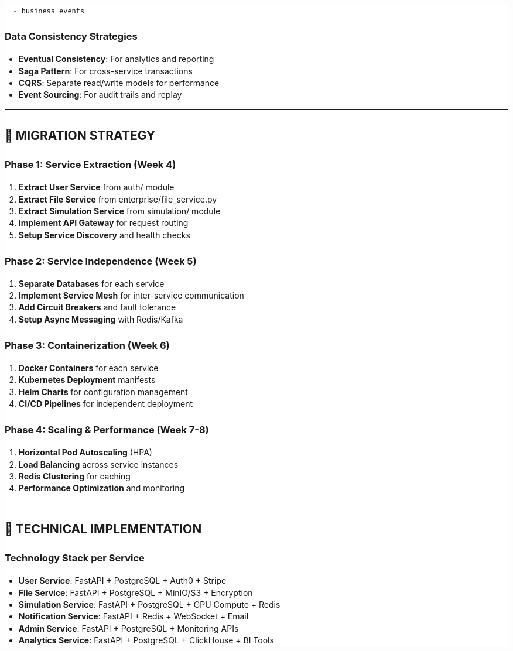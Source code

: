 ```sql
  - business_events
```

### **Data Consistency Strategies**
- **Eventual Consistency**: For analytics and reporting
- **Saga Pattern**: For cross-service transactions
- **CQRS**: Separate read/write models for performance
- **Event Sourcing**: For audit trails and replay

---

## 🚀 **MIGRATION STRATEGY**

### **Phase 1: Service Extraction (Week 4)**
1. **Extract User Service** from auth/ module
2. **Extract File Service** from enterprise/file_service.py
3. **Extract Simulation Service** from simulation/ module
4. **Implement API Gateway** for request routing
5. **Setup Service Discovery** and health checks

### **Phase 2: Service Independence (Week 5)**
1. **Separate Databases** for each service
2. **Implement Service Mesh** for inter-service communication
3. **Add Circuit Breakers** and fault tolerance
4. **Setup Async Messaging** with Redis/Kafka

### **Phase 3: Containerization (Week 6)**
1. **Docker Containers** for each service
2. **Kubernetes Deployment** manifests
3. **Helm Charts** for configuration management
4. **CI/CD Pipelines** for independent deployment

### **Phase 4: Scaling & Performance (Week 7-8)**
1. **Horizontal Pod Autoscaling** (HPA)
2. **Load Balancing** across service instances
3. **Redis Clustering** for caching
4. **Performance Optimization** and monitoring

---

## 🔧 **TECHNICAL IMPLEMENTATION**

### **Technology Stack per Service**
- **User Service**: FastAPI + PostgreSQL + Auth0 + Stripe
- **File Service**: FastAPI + PostgreSQL + MinIO/S3 + Encryption
- **Simulation Service**: FastAPI + PostgreSQL + GPU Compute + Redis
- **Notification Service**: FastAPI + Redis + WebSocket + Email
- **Admin Service**: FastAPI + PostgreSQL + Monitoring APIs
- **Analytics Service**: FastAPI + PostgreSQL + ClickHouse + BI Tools
